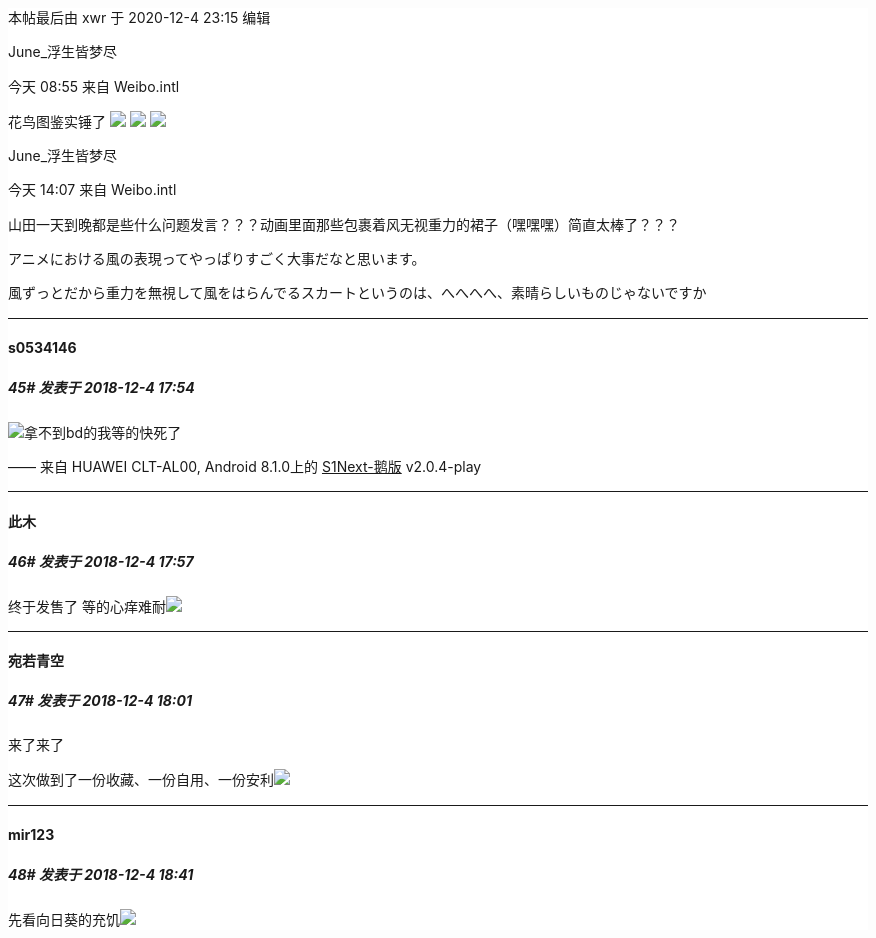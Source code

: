  本帖最后由 xwr 于 2020-12-4 23:15 编辑 

June_浮生皆梦尽   

今天 08:55 来自 Weibo.intl

花鸟图鉴实锤了 ​​​​
<img src="http://wx4.sinaimg.cn/mw690/72aa2dc5gy1fxufj6cbgcj21400u0kjm.jpg" referrerpolicy="no-referrer">
<img src="http://wx1.sinaimg.cn/mw690/72aa2dc5gy1fxufqq2q80j218o0u0e81.jpg" referrerpolicy="no-referrer">
<img src="http://wx3.sinaimg.cn/mw690/72aa2dc5gy1fxug5e3g45j21400u07wn.jpg" referrerpolicy="no-referrer">

June_浮生皆梦尽   

今天 14:07 来自 Weibo.intl

山田一天到晚都是些什么问题发言？？？动画里面那些包裹着风无视重力的裙子（嘿嘿嘿）简直太棒了？？？

アニメにおける風の表現ってやっぱりすごく大事だなと思います。

風ずっとだから重力を無視して風をはらんでるスカートというのは、へへへへ、素晴らしいものじゃないですか ​​​​

*****

####  s0534146  
##### 45#       发表于 2018-12-4 17:54

<img src="https://static.saraba1st.com/image/smiley/face2017/002.png" referrerpolicy="no-referrer">拿不到bd的我等的快死了

—— 来自 HUAWEI CLT-AL00, Android 8.1.0上的 [S1Next-鹅版](https://github.com/ykrank/S1-Next/releases) v2.0.4-play

*****

####  此木  
##### 46#       发表于 2018-12-4 17:57

终于发售了 等的心痒难耐<img src="https://static.saraba1st.com/image/smiley/face2017/211.gif" referrerpolicy="no-referrer">

*****

####  宛若青空  
##### 47#       发表于 2018-12-4 18:01

来了来了

这次做到了一份收藏、一份自用、一份安利<img src="https://static.saraba1st.com/image/smiley/face2017/062.gif" referrerpolicy="no-referrer">

*****

####  mir123  
##### 48#       发表于 2018-12-4 18:41

先看向日葵的充饥<img src="https://static.saraba1st.com/image/smiley/face2017/075.png" referrerpolicy="no-referrer">
